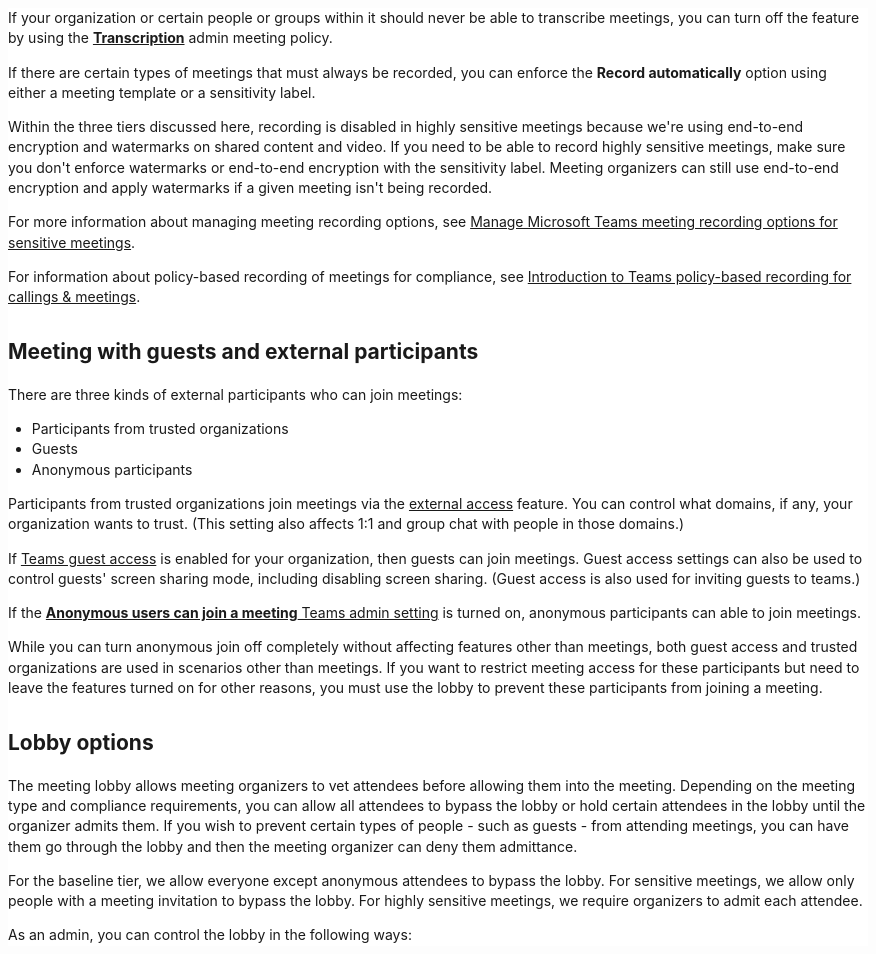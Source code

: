If your organization or certain people or groups within it should never be able to transcribe meetings, you can turn off the feature by using the [**Transcription**](meeting-transcription-captions.md#transcription) admin meeting policy.

If there are certain types of meetings that must always be recorded, you can enforce the **Record automatically** option using either a meeting template or a sensitivity label.

Within the three tiers discussed here, recording is disabled in highly sensitive meetings because we're using end-to-end encryption and watermarks on shared content and video. If you need to be able to record highly sensitive meetings, make sure you don't enforce watermarks or end-to-end encryption with the sensitivity label. Meeting organizers can still use end-to-end encryption and apply watermarks if a given meeting isn't being recorded.

For more information about managing meeting recording options, see [Manage Microsoft Teams meeting recording options for sensitive meetings](manage-meeting-recording-options.md).

For information about policy-based recording of meetings for compliance, see [Introduction to Teams policy-based recording for callings & meetings](teams-recording-policy.md).

## Meeting with guests and external participants

There are three kinds of external participants who can join meetings:

- Participants from trusted organizations
- Guests
- Anonymous participants

Participants from trusted organizations join meetings via the [external access](manage-external-access.md) feature. You can control what domains, if any, your organization wants to trust. (This setting also affects 1:1 and group chat with people in those domains.)

If [Teams guest access](guest-access.md) is enabled for your organization, then guests can join meetings. Guest access settings can also be used to control guests' screen sharing mode, including disabling screen sharing. (Guest access is also used for inviting guests to teams.)

If the [**Anonymous users can join a meeting** Teams admin setting](anonymous-users-in-meetings.md) is turned on, anonymous participants can able to join meetings.

While you can turn anonymous join off completely without affecting features other than meetings, both guest access and trusted organizations are used in scenarios other than meetings. If you want to restrict meeting access for these participants but need to leave the features turned on for other reasons, you must use the lobby to prevent these participants from joining a meeting.

## Lobby options

The meeting lobby allows meeting organizers to vet attendees before allowing them into the meeting. Depending on the meeting type and compliance requirements, you can allow all attendees to bypass the lobby or hold certain attendees in the lobby until the organizer admits them. If you wish to prevent certain types of people - such as guests - from attending meetings, you can have them go through the lobby and then the meeting organizer can deny them admittance.

For the baseline tier, we allow everyone except anonymous attendees to bypass the lobby. For sensitive meetings, we allow only people with a meeting invitation to bypass the lobby. For highly sensitive meetings, we require organizers to admit each attendee.

As an admin, you can control the lobby in the following ways:
